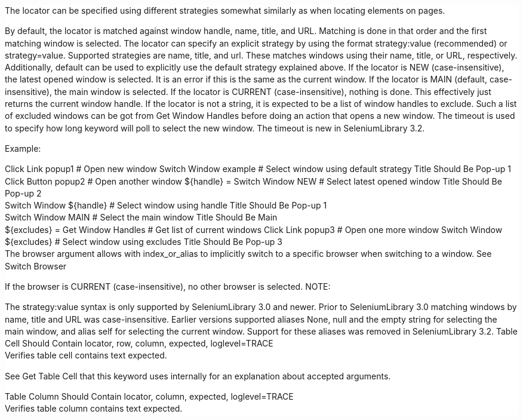The locator can be specified using different strategies somewhat similarly as when locating elements on pages.

By default, the locator is matched against window handle, name, title, and URL. Matching is done in that order and the first matching window is selected.
The locator can specify an explicit strategy by using the format strategy:value (recommended) or strategy=value. Supported strategies are name, title, and url. These matches windows using their name, title, or URL, respectively. Additionally, default can be used to explicitly use the default strategy explained above.
If the locator is NEW (case-insensitive), the latest opened window is selected. It is an error if this is the same as the current window.
If the locator is MAIN (default, case-insensitive), the main window is selected.
If the locator is CURRENT (case-insensitive), nothing is done. This effectively just returns the current window handle.
If the locator is not a string, it is expected to be a list of window handles to exclude. Such a list of excluded windows can be got from Get Window Handles before doing an action that opens a new window.
The timeout is used to specify how long keyword will poll to select the new window. The timeout is new in SeleniumLibrary 3.2.

Example:

Click Link	popup1		# Open new window
Switch Window	example		# Select window using default strategy
Title Should Be	Pop-up 1		
Click Button	popup2		# Open another window
${handle} =	Switch Window	NEW	# Select latest opened window
Title Should Be	Pop-up 2		
Switch Window	${handle}		# Select window using handle
Title Should Be	Pop-up 1		
Switch Window	MAIN		# Select the main window
Title Should Be	Main		
${excludes} =	Get Window Handles		# Get list of current windows
Click Link	popup3		# Open one more window
Switch Window	${excludes}		# Select window using excludes
Title Should Be	Pop-up 3		
The browser argument allows with index_or_alias to implicitly switch to a specific browser when switching to a window. See Switch Browser

If the browser is CURRENT (case-insensitive), no other browser is selected.
NOTE:

The strategy:value syntax is only supported by SeleniumLibrary 3.0 and newer.
Prior to SeleniumLibrary 3.0 matching windows by name, title and URL was case-insensitive.
Earlier versions supported aliases None, null and the empty string for selecting the main window, and alias self for selecting the current window. Support for these aliases was removed in SeleniumLibrary 3.2.
Table Cell Should Contain	locator, row, column, expected, loglevel=TRACE	
Verifies table cell contains text expected.

See Get Table Cell that this keyword uses internally for an explanation about accepted arguments.

Table Column Should Contain	locator, column, expected, loglevel=TRACE	
Verifies table column contains text expected.
